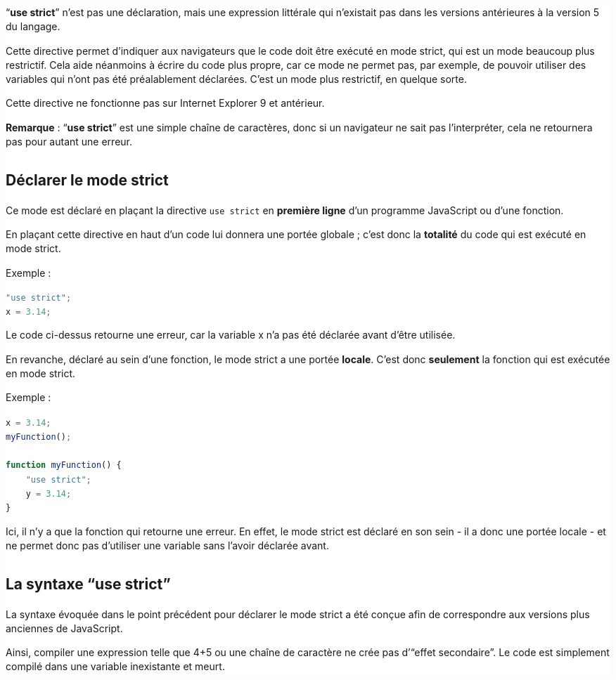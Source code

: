 “**use strict**” n’est pas une déclaration, mais une expression littérale qui n’existait pas dans les versions antérieures à la version 5 du langage. 

Cette directive permet d’indiquer aux navigateurs que le code doit être exécuté en mode strict, qui est un mode beaucoup plus restrictif. Cela aide néanmoins à écrire du code plus propre, car ce mode ne permet pas, par exemple, de pouvoir utiliser des variables qui n’ont pas été préalablement déclarées. C’est un mode plus restrictif, en quelque sorte. 

Cette directive ne fonctionne pas sur Internet Explorer 9 et antérieur.

__Remarque__ : “**use strict**” est une simple chaîne de caractères, donc si un navigateur ne sait pas l’interpréter, cela ne retournera pas pour autant une erreur.

## Déclarer le mode strict

Ce mode est déclaré en plaçant la directive ```use strict``` en **première ligne** d’un programme JavaScript ou d’une fonction. 

En plaçant cette directive en haut d’un code lui donnera une portée globale ; c’est donc la **totalité** du code qui est exécuté en mode strict. 

Exemple :

```js
"use strict";
x = 3.14;
```

Le code ci-dessus retourne une erreur, car la variable x n’a pas été déclarée avant d’être utilisée. 

En revanche, déclaré au sein d’une fonction, le mode strict a une portée **locale**. C’est donc **seulement** la fonction qui est exécutée en mode strict. 

Exemple :

```js
x = 3.14; 
myFunction();

function myFunction() {
    "use strict";
    y = 3.14; 
}
```

Ici, il n’y a que la fonction qui retourne une erreur. En effet, le mode strict est déclaré en son sein - il a donc une portée locale - et ne permet donc pas d’utiliser une variable sans l’avoir déclarée avant. 

## La syntaxe “use strict”

La syntaxe évoquée dans le point précédent pour déclarer le mode strict a été conçue afin de correspondre aux versions plus anciennes de JavaScript. 

Ainsi, compiler une expression telle que 4+5 ou une chaîne de caractère ne crée pas d’“effet secondaire”. Le code est simplement compilé dans une variable inexistante et meurt. 
